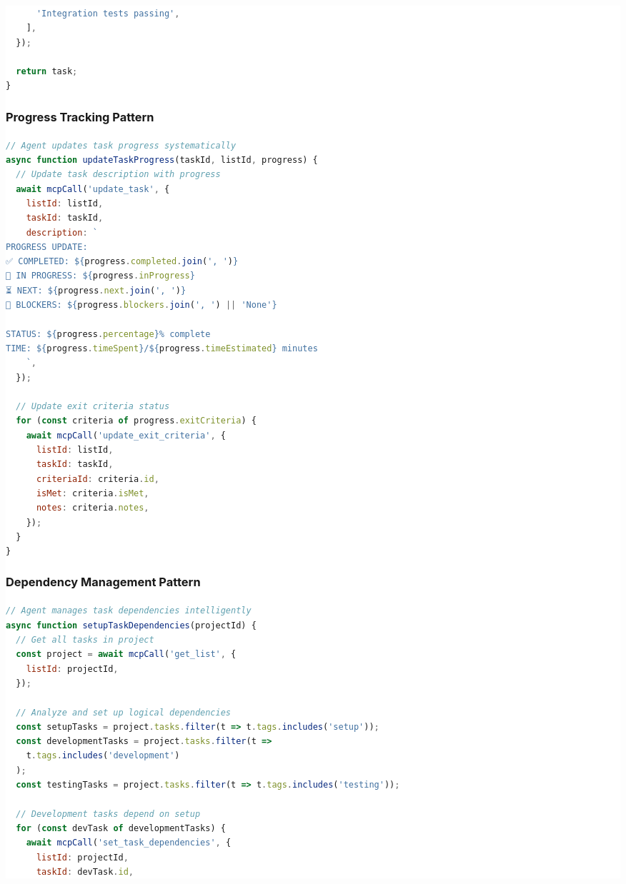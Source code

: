 ```javascript
      'Integration tests passing',
    ],
  });

  return task;
}
```

### Progress Tracking Pattern

```javascript
// Agent updates task progress systematically
async function updateTaskProgress(taskId, listId, progress) {
  // Update task description with progress
  await mcpCall('update_task', {
    listId: listId,
    taskId: taskId,
    description: `
PROGRESS UPDATE:
✅ COMPLETED: ${progress.completed.join(', ')}
🔄 IN PROGRESS: ${progress.inProgress}
⏳ NEXT: ${progress.next.join(', ')}
🚧 BLOCKERS: ${progress.blockers.join(', ') || 'None'}

STATUS: ${progress.percentage}% complete
TIME: ${progress.timeSpent}/${progress.timeEstimated} minutes
    `,
  });

  // Update exit criteria status
  for (const criteria of progress.exitCriteria) {
    await mcpCall('update_exit_criteria', {
      listId: listId,
      taskId: taskId,
      criteriaId: criteria.id,
      isMet: criteria.isMet,
      notes: criteria.notes,
    });
  }
}
```

### Dependency Management Pattern

```javascript
// Agent manages task dependencies intelligently
async function setupTaskDependencies(projectId) {
  // Get all tasks in project
  const project = await mcpCall('get_list', {
    listId: projectId,
  });

  // Analyze and set up logical dependencies
  const setupTasks = project.tasks.filter(t => t.tags.includes('setup'));
  const developmentTasks = project.tasks.filter(t =>
    t.tags.includes('development')
  );
  const testingTasks = project.tasks.filter(t => t.tags.includes('testing'));

  // Development tasks depend on setup
  for (const devTask of developmentTasks) {
    await mcpCall('set_task_dependencies', {
      listId: projectId,
      taskId: devTask.id,
```